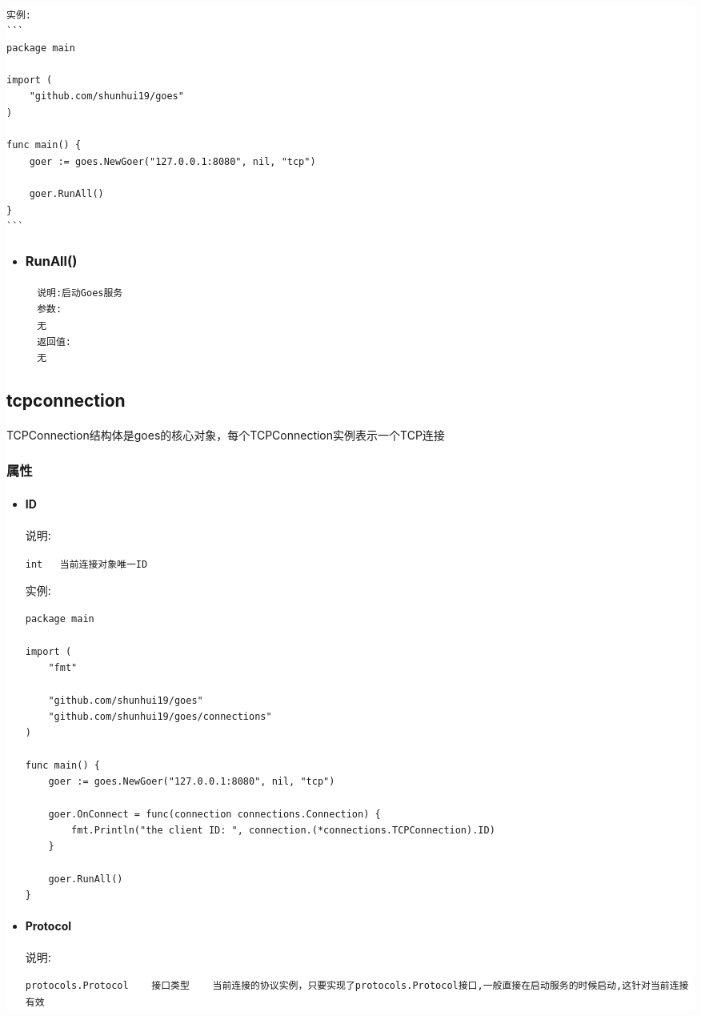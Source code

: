     实例:
    ```
    package main

    import (
        "github.com/shunhui19/goes"
    )

    func main() {
        goer := goes.NewGoer("127.0.0.1:8080", nil, "tcp")

        goer.RunAll()
    }
    ```
- ### RunAll()
        说明:启动Goes服务
        参数:
        无
        返回值:
        无

## tcpconnection
TCPConnection结构体是goes的核心对象，每个TCPConnection实例表示一个TCP连接

### 属性
- #### ID
  说明:
  ```
  int   当前连接对象唯一ID
  ```

    实例:
    ```
    package main

    import (
        "fmt"

        "github.com/shunhui19/goes"
        "github.com/shunhui19/goes/connections"
    )

    func main() {
        goer := goes.NewGoer("127.0.0.1:8080", nil, "tcp")

        goer.OnConnect = func(connection connections.Connection) {
            fmt.Println("the client ID: ", connection.(*connections.TCPConnection).ID)
        }

        goer.RunAll()
    }
    ```
- #### Protocol
  说明:
  ```
  protocols.Protocol    接口类型    当前连接的协议实例，只要实现了protocols.Protocol接口,一般直接在启动服务的时候启动,这针对当前连接有效
  ```
